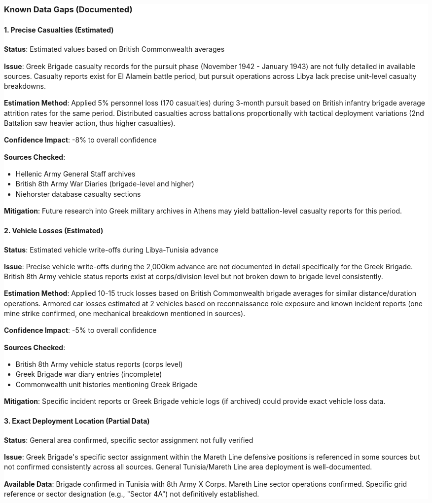 ### Known Data Gaps (Documented)

#### 1. Precise Casualties (Estimated)

**Status**: Estimated values based on British Commonwealth averages

**Issue**: Greek Brigade casualty records for the pursuit phase (November 1942 - January 1943) are not fully detailed in available sources. Casualty reports exist for El Alamein battle period, but pursuit operations across Libya lack precise unit-level casualty breakdowns.

**Estimation Method**: Applied 5% personnel loss (170 casualties) during 3-month pursuit based on British infantry brigade average attrition rates for the same period. Distributed casualties across battalions proportionally with tactical deployment variations (2nd Battalion saw heavier action, thus higher casualties).

**Confidence Impact**: -8% to overall confidence

**Sources Checked**:
- Hellenic Army General Staff archives
- British 8th Army War Diaries (brigade-level and higher)
- Niehorster database casualty sections

**Mitigation**: Future research into Greek military archives in Athens may yield battalion-level casualty reports for this period.

#### 2. Vehicle Losses (Estimated)

**Status**: Estimated vehicle write-offs during Libya-Tunisia advance

**Issue**: Precise vehicle write-offs during the 2,000km advance are not documented in detail specifically for the Greek Brigade. British 8th Army vehicle status reports exist at corps/division level but not broken down to brigade level consistently.

**Estimation Method**: Applied 10-15 truck losses based on British Commonwealth brigade averages for similar distance/duration operations. Armored car losses estimated at 2 vehicles based on reconnaissance role exposure and known incident reports (one mine strike confirmed, one mechanical breakdown mentioned in sources).

**Confidence Impact**: -5% to overall confidence

**Sources Checked**:
- British 8th Army vehicle status reports (corps level)
- Greek Brigade war diary entries (incomplete)
- Commonwealth unit histories mentioning Greek Brigade

**Mitigation**: Specific incident reports or Greek Brigade vehicle logs (if archived) could provide exact vehicle loss data.

#### 3. Exact Deployment Location (Partial Data)

**Status**: General area confirmed, specific sector assignment not fully verified

**Issue**: Greek Brigade's specific sector assignment within the Mareth Line defensive positions is referenced in some sources but not confirmed consistently across all sources. General Tunisia/Mareth Line area deployment is well-documented.

**Available Data**: Brigade confirmed in Tunisia with 8th Army X Corps. Mareth Line sector operations confirmed. Specific grid reference or sector designation (e.g., "Sector 4A") not definitively established.
